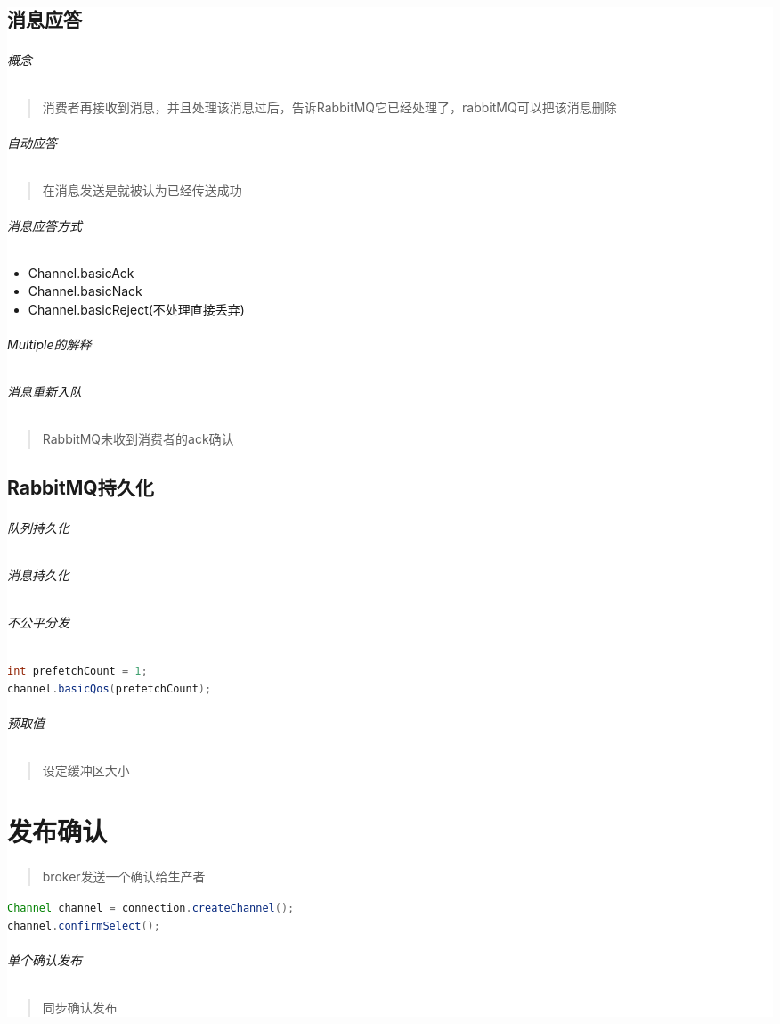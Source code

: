 ## 消息应答

###### 概念

> 消费者再接收到消息，并且处理该消息过后，告诉RabbitMQ它已经处理了，rabbitMQ可以把该消息删除

###### 自动应答

> 在消息发送是就被认为已经传送成功

###### 消息应答方式

- Channel.basicAck
- Channel.basicNack
- Channel.basicReject(不处理直接丢弃)

###### Multiple的解释



###### 消息重新入队

> RabbitMQ未收到消费者的ack确认

## RabbitMQ持久化

###### 队列持久化

```java

```

###### 消息持久化

###### 不公平分发

```java
int prefetchCount = 1;
channel.basicQos(prefetchCount);
```

###### 预取值

> 设定缓冲区大小

# 发布确认

> broker发送一个确认给生产者

```java
Channel channel = connection.createChannel();
channel.confirmSelect();
```

###### 单个确认发布

> 同步确认发布

